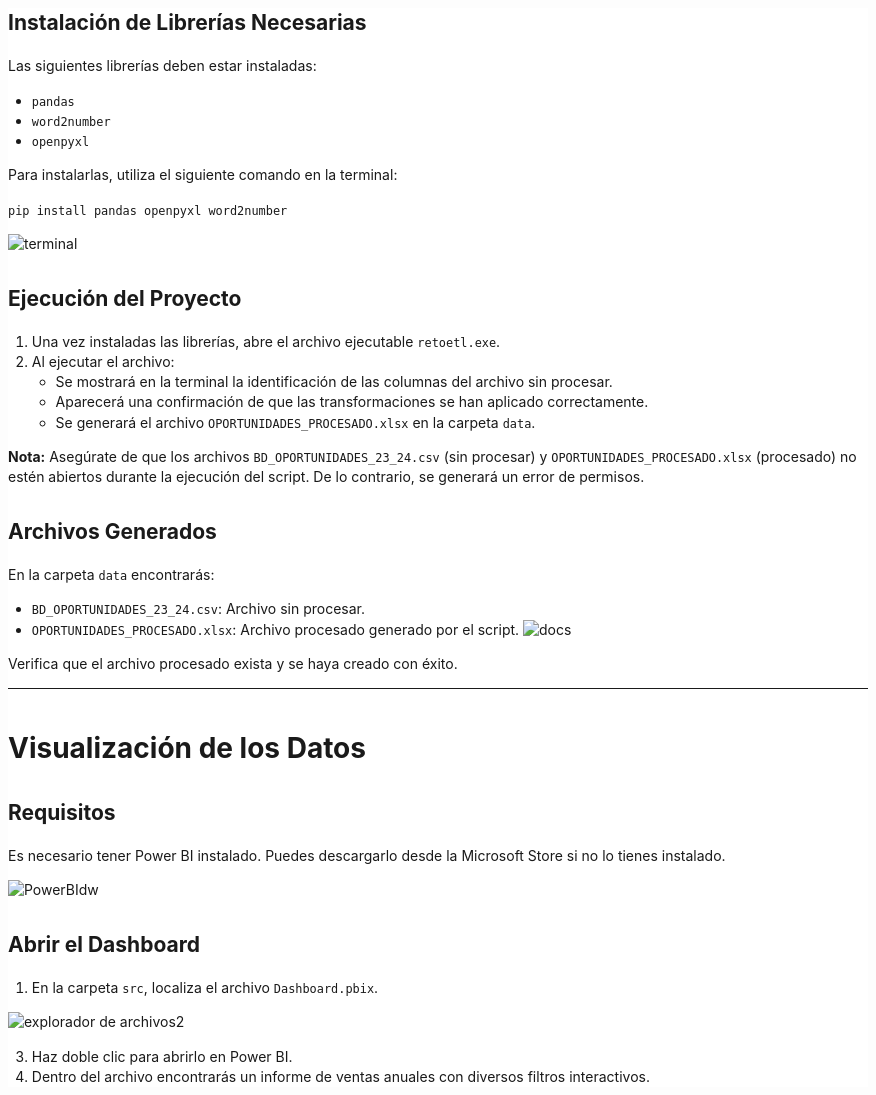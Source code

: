 ## Instalación de Librerías Necesarias
Las siguientes librerías deben estar instaladas:
- `pandas`
- `word2number`
- `openpyxl`

Para instalarlas, utiliza el siguiente comando en la terminal:
```bash
pip install pandas openpyxl word2number
```
![terminal](https://github.com/user-attachments/assets/bd8c9840-3203-4138-8bda-144497eea32e)

## Ejecución del Proyecto
1. Una vez instaladas las librerías, abre el archivo ejecutable `retoetl.exe`.
2. Al ejecutar el archivo:
   - Se mostrará en la terminal la identificación de las columnas del archivo sin procesar.
   - Aparecerá una confirmación de que las transformaciones se han aplicado correctamente.
   - Se generará el archivo `OPORTUNIDADES_PROCESADO.xlsx` en la carpeta `data`.

**Nota:** Asegúrate de que los archivos `BD_OPORTUNIDADES_23_24.csv` (sin procesar) y `OPORTUNIDADES_PROCESADO.xlsx` (procesado) no estén abiertos durante la ejecución del script. De lo contrario, se generará un error de permisos.

## Archivos Generados
En la carpeta `data` encontrarás:
- `BD_OPORTUNIDADES_23_24.csv`: Archivo sin procesar.
- `OPORTUNIDADES_PROCESADO.xlsx`: Archivo procesado generado por el script.
![docs](https://github.com/user-attachments/assets/19c402f5-b363-42b7-a353-73758217f975)

Verifica que el archivo procesado exista y se haya creado con éxito.

---

# Visualización de los Datos

## Requisitos
Es necesario tener Power BI instalado. Puedes descargarlo desde la Microsoft Store si no lo tienes instalado.

![PowerBIdw](https://github.com/user-attachments/assets/315b62b3-2d1e-4ea6-960a-48002547a724)

## Abrir el Dashboard
1. En la carpeta `src`, localiza el archivo `Dashboard.pbix`.
   
![explorador de archivos2](https://github.com/user-attachments/assets/cddd3ea7-f1f8-48f7-ae8e-f6bee237fd3a)

3. Haz doble clic para abrirlo en Power BI.
4. Dentro del archivo encontrarás un informe de ventas anuales con diversos filtros interactivos.
